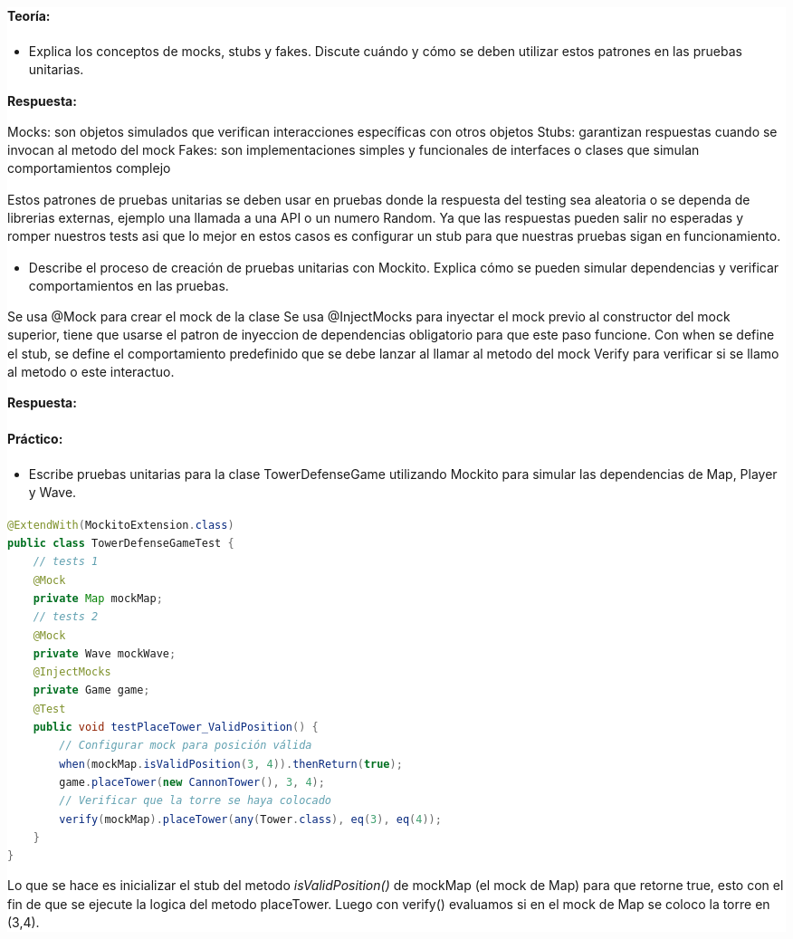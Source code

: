 #### Teoría:
- Explica los conceptos de mocks, stubs y fakes. Discute cuándo y cómo se deben utilizar estos
patrones en las pruebas unitarias.

**Respuesta:**

Mocks: son objetos simulados que verifican interacciones específicas con otros objetos
Stubs: garantizan respuestas cuando se invocan al metodo del mock
Fakes: son implementaciones simples y funcionales de interfaces o clases que simulan comportamientos complejo

Estos patrones de pruebas unitarias se deben usar en pruebas donde la respuesta del testing sea aleatoria o se dependa de librerias externas, ejemplo una llamada a una API o un numero Random.
Ya que las respuestas pueden salir no esperadas y romper nuestros tests asi que lo mejor en estos casos es configurar un stub para que nuestras pruebas sigan en funcionamiento.

- Describe el proceso de creación de pruebas unitarias con Mockito. Explica cómo se pueden
simular dependencias y verificar comportamientos en las pruebas.

Se usa @Mock para crear el mock de la clase
Se usa @InjectMocks para inyectar el mock previo al constructor del mock superior, tiene que usarse el patron de inyeccion de dependencias obligatorio para que este paso funcione.
Con when se define el stub, se define el comportamiento predefinido que se debe lanzar al llamar al metodo del mock
Verify para verificar si se llamo al metodo o este interactuo.


**Respuesta:**

#### Práctico:
- Escribe pruebas unitarias para la clase TowerDefenseGame utilizando Mockito para simular
las dependencias de Map, Player y Wave.

```java
@ExtendWith(MockitoExtension.class)
public class TowerDefenseGameTest {
    // tests 1
    @Mock
    private Map mockMap;
    // tests 2
    @Mock
    private Wave mockWave;
    @InjectMocks
    private Game game;
    @Test
    public void testPlaceTower_ValidPosition() {
        // Configurar mock para posición válida
        when(mockMap.isValidPosition(3, 4)).thenReturn(true);
        game.placeTower(new CannonTower(), 3, 4);
        // Verificar que la torre se haya colocado
        verify(mockMap).placeTower(any(Tower.class), eq(3), eq(4));
    }
}
```
Lo que se hace es inicializar el stub del metodo *isValidPosition()* de mockMap (el mock de Map) para que retorne true, 
esto con el fin de que se ejecute la logica del metodo placeTower. Luego con verify() evaluamos si en el mock de Map se coloco la torre en (3,4).
